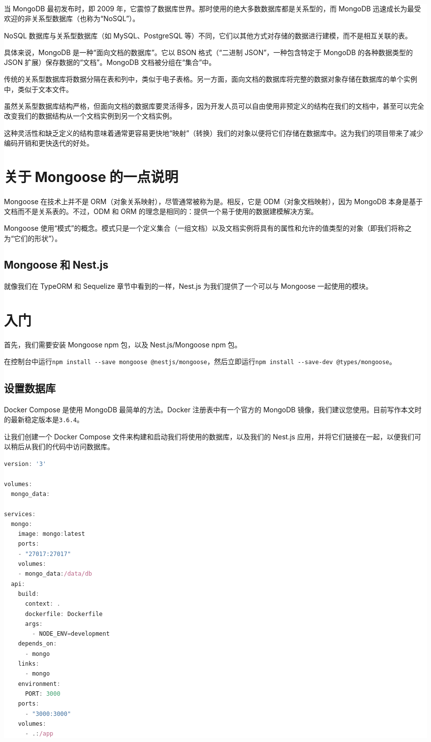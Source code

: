 当 MongoDB 最初发布时，即 2009 年，它震惊了数据库世界。那时使用的绝大多数数据库都是关系型的，而 MongoDB 迅速成长为最受欢迎的非关系型数据库（也称为“NoSQL”）。

NoSQL 数据库与关系型数据库（如 MySQL、PostgreSQL 等）不同，它们以其他方式对存储的数据进行建模，而不是相互关联的表。

具体来说，MongoDB 是一种“面向文档的数据库”。它以 BSON 格式（“二进制 JSON”，一种包含特定于 MongoDB 的各种数据类型的 JSON 扩展）保存数据的“文档”。MongoDB 文档被分组在“集合”中。

传统的关系型数据库将数据分隔在表和列中，类似于电子表格。另一方面，面向文档的数据库将完整的数据对象存储在数据库的单个实例中，类似于文本文件。

虽然关系型数据库结构严格，但面向文档的数据库要灵活得多，因为开发人员可以自由使用非预定义的结构在我们的文档中，甚至可以完全改变我们的数据结构从一个文档实例到另一个文档实例。

这种灵活性和缺乏定义的结构意味着通常更容易更快地“映射”（转换）我们的对象以便将它们存储在数据库中。这为我们的项目带来了减少编码开销和更快迭代的好处。

# 关于 Mongoose 的一点说明

Mongoose 在技术上并不是 ORM（对象关系映射），尽管通常被称为是。相反，它是 ODM（对象文档映射），因为 MongoDB 本身是基于文档而不是关系表的。不过，ODM 和 ORM 的理念是相同的：提供一个易于使用的数据建模解决方案。

Mongoose 使用“模式”的概念。模式只是一个定义集合（一组文档）以及文档实例将具有的属性和允许的值类型的对象（即我们将称之为“它们的形状”）。

## Mongoose 和 Nest.js

就像我们在 TypeORM 和 Sequelize 章节中看到的一样，Nest.js 为我们提供了一个可以与 Mongoose 一起使用的模块。

# 入门

首先，我们需要安装 Mongoose npm 包，以及 Nest.js/Mongoose npm 包。

在控制台中运行`npm install --save mongoose @nestjs/mongoose`，然后立即运行`npm install --save-dev @types/mongoose`。

## 设置数据库

Docker Compose 是使用 MongoDB 最简单的方法。Docker 注册表中有一个官方的 MongoDB 镜像，我们建议您使用。目前写作本文时的最新稳定版本是`3.6.4`。

让我们创建一个 Docker Compose 文件来构建和启动我们将使用的数据库，以及我们的 Nest.js 应用，并将它们链接在一起，以便我们可以稍后从我们的代码中访问数据库。

```js
version: '3'

volumes:
  mongo_data:

services:
  mongo:
    image: mongo:latest
    ports:
    - "27017:27017"
    volumes:
    - mongo_data:/data/db
  api:
    build:
      context: .
      dockerfile: Dockerfile
      args:
        - NODE_ENV=development
    depends_on:
      - mongo
    links:
      - mongo
    environment:
      PORT: 3000
    ports:
      - "3000:3000"
    volumes:
      - .:/app
```